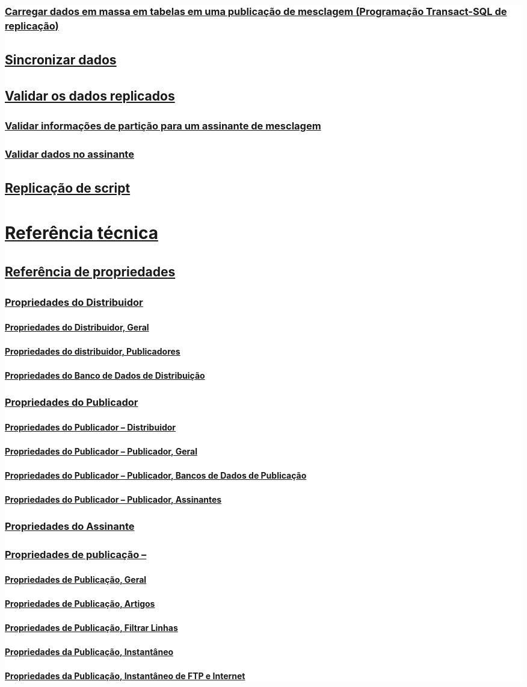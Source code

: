 ### [Carregar dados em massa em tabelas em uma publicação de mesclagem (Programação Transact-SQL de replicação)](bulk-load-data-into-tables-in-a-merge-publication.md)  
## [Sincronizar dados](synchronize-data.md)  
## [Validar os dados replicados](validate-replicated-data.md)  
### [Validar informações de partição para um assinante de mesclagem](validate-partition-information-for-a-merge-subscriber.md)  
### [Validar dados no assinante](validate-data-at-the-subscriber.md)  
## [Replicação de script](scripting-replication.md)  

# [Referência técnica](technical-reference-replication.md)  
## [Referência de propriedades](properties-reference-replication.md)  
### [Propriedades do Distribuidor](distributor-properties.md)  
#### [Propriedades do Distribuidor, Geral](distributor-properties-general.md)  
#### [Propriedades do distribuidor, Publicadores](distributor-properties-publishers.md)  
#### [Propriedades do Banco de Dados de Distribuição](distribution-database-properties.md)  
### [Propriedades do Publicador](publisher-properties.md)  
#### [Propriedades do Publicador – Distribuidor](publisher-properties-distributor.md)  
#### [Propriedades do Publicador – Publicador, Geral](publisher-properties-publisher-general.md)  
#### [Propriedades do Publicador – Publicador, Bancos de Dados de Publicação](publisher-properties-publisher-publication-databases.md)  
#### [Propriedades do Publicador – Publicador, Assinantes](publisher-properties-publisher-subscribers.md)  
### [Propriedades do Assinante](subscriber-properties.md)  
### [Propriedades de publicação – <Publication>](publication-properties-publication.md)  
#### [Propriedades de Publicação, Geral](publication-properties-general.md)  
#### [Propriedades de Publicação, Artigos](publication-properties-articles.md)  
#### [Propriedades de Publicação, Filtrar Linhas](publication-properties-filter-rows.md)  
#### [Propriedades da Publicação, Instantâneo](publication-properties-snapshot.md)  
#### [Propriedades da Publicação, Instantâneo de FTP e Internet](publication-properties-ftp-snapshot-and-internet.md)  